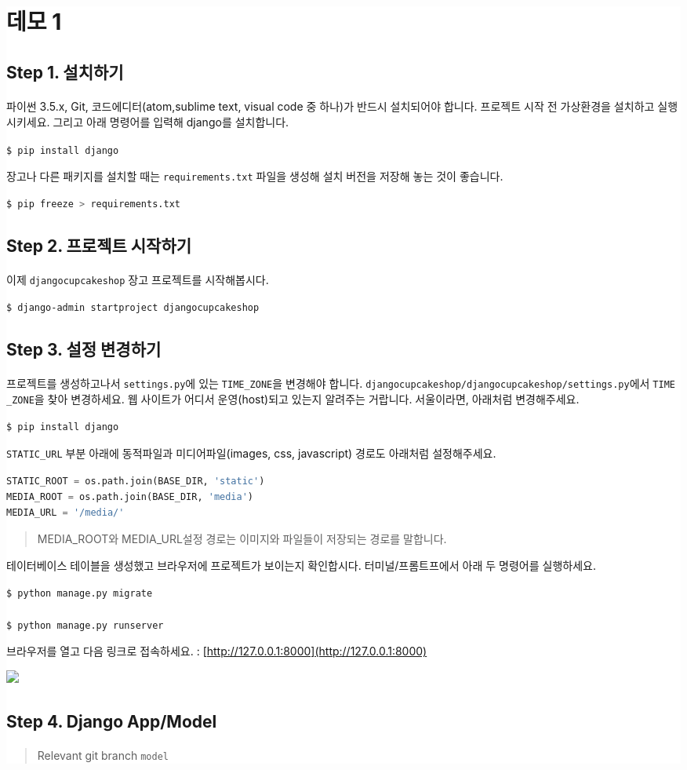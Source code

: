 # 데모 1
## Step 1. 설치하기

파이썬 3.5.x, Git, 코드에디터(atom,sublime text, visual code 중 하나)가 반드시 설치되어야 합니다.
프로젝트 시작 전 가상환경을 설치하고 실행시키세요. 그리고 아래 명령어를 입력해 django를 설치합니다.

 ```bash
 $ pip install django
 ```

장고나 다른 패키지를 설치할 때는 `requirements.txt` 파일을 생성해 설치 버전을 저장해 놓는 것이 좋습니다.

 ```bash
 $ pip freeze > requirements.txt
 ```

## Step 2. 프로젝트 시작하기
이제 `djangocupcakeshop` 장고 프로젝트를 시작해봅시다.

 ```bash
 $ django-admin startproject djangocupcakeshop
 ```

## Step 3. 설정 변경하기
프로젝트를 생성하고나서 `settings.py`에 있는 `TIME_ZONE`을 변경해야 합니다. `djangocupcakeshop/djangocupcakeshop/settings.py`에서 `TIME_ZONE`을 찾아 변경하세요. 웹 사이트가 어디서 운영(host)되고 있는지 알려주는 거랍니다. 서울이라면, 아래처럼 변경해주세요.

 ```bash
 $ pip install django
 ```

`STATIC_URL` 부분 아래에 동적파일과 미디어파일(images, css, javascript) 경로도 아래처럼 설정해주세요.

```python
STATIC_ROOT = os.path.join(BASE_DIR, 'static')
MEDIA_ROOT = os.path.join(BASE_DIR, 'media')
MEDIA_URL = '/media/'
```

>MEDIA_ROOT와 MEDIA_URL설정 경로는 이미지와 파일들이 저장되는 경로를 말합니다.

테이터베이스 테이블을 생성했고 브라우저에 프로젝트가 보이는지 확인합시다. 터미널/프롬트프에서 아래 두 명령어를 실행하세요.

``` bash
$ python manage.py migrate

$ python manage.py runserver
```

브라우저를 열고 다음 링크로 접속하세요. : [http://127.0.0.1:8000](http://127.0.0.1:8000)


![](step_3_runserver.png)

## Step 4. Django App/Model
> Relevant git branch `model`
